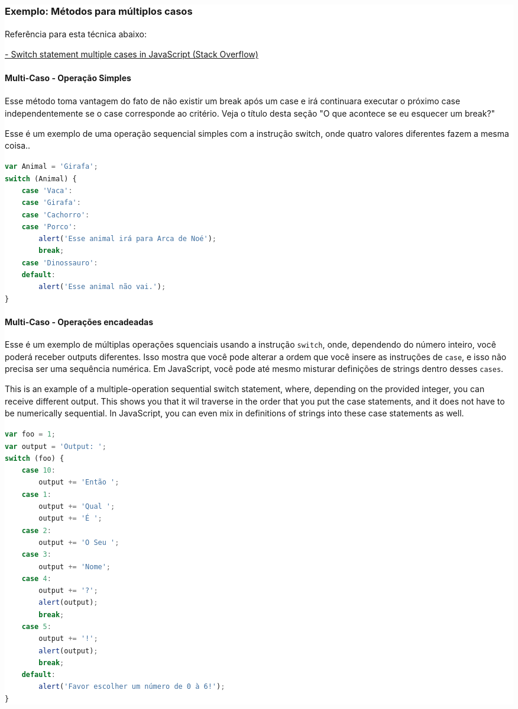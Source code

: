### Exemplo: Métodos para múltiplos casos

Referência para esta técnica abaixo:

[- Switch statement multiple cases in JavaScript (Stack Overflow)](http://stackoverflow.com/questions/13207927/switch-statement-multiple-cases-in-javascript)

#### Multi-Caso - Operação Simples

Esse método toma vantagem do fato de não existir um break após um case e irá continuara executar o próximo case independentemente se o case corresponde ao critério. Veja o título desta seção "O que acontece se eu esquecer um break?"

Esse é um exemplo de uma operação sequencial simples com a instrução switch, onde quatro valores diferentes fazem a mesma coisa..

```js
var Animal = 'Girafa';
switch (Animal) {
    case 'Vaca':
    case 'Girafa':
    case 'Cachorro':
    case 'Porco':
        alert('Esse animal irá para Arca de Noé');
        break;
    case 'Dinossauro':
    default:
        alert('Esse animal não vai.');
}
```

#### Multi-Caso - Operações encadeadas

Esse é um exemplo de múltiplas operações squenciais usando a instrução `switch`, onde, dependendo do número inteiro, você poderá receber outputs diferentes. Isso mostra que você pode alterar a ordem que você insere as instruções de `case`, e isso não precisa ser uma sequência numérica. Em JavaScript, você pode até mesmo misturar definições de strings dentro desses `cases`.

This is an example of a multiple-operation sequential switch statement, where, depending on the provided integer, you can receive different output. This shows you that it wil traverse in the order that you put the case statements, and it does not have to be numerically sequential. In JavaScript, you can even mix in definitions of strings into these case statements as well.

```js
var foo = 1;
var output = 'Output: ';
switch (foo) {
    case 10:
        output += 'Então ';
    case 1:
        output += 'Qual ';
        output += 'É ';
    case 2:
        output += 'O Seu ';
    case 3:
        output += 'Nome';
    case 4:
        output += '?';
        alert(output);
        break;
    case 5:
        output += '!';
        alert(output);
        break;
    default:
        alert('Favor escolher um número de 0 à 6!');
}
```